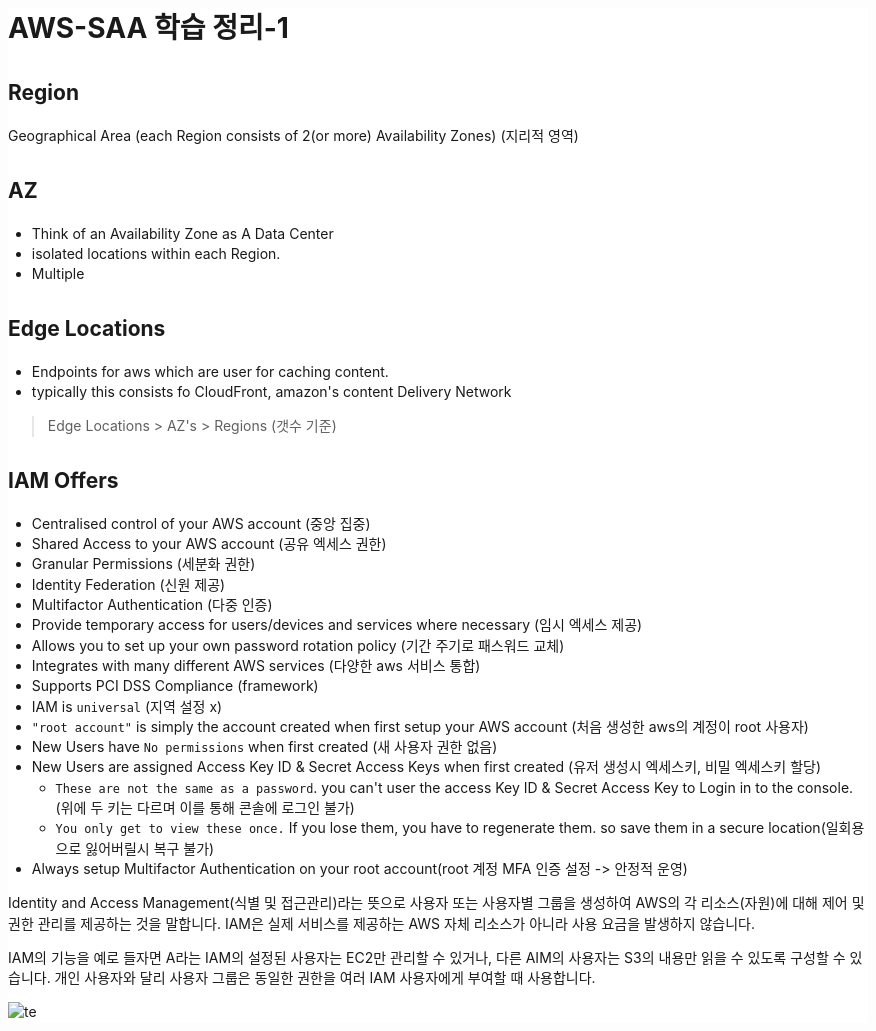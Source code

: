 #  AWS-SAA 학습 정리-1



## Region

Geographical Area (each Region consists of 2(or more) Availability Zones) (지리적 영역)

## AZ

- Think of an Availability Zone as A Data Center
- isolated locations within each Region.
- Multiple

## Edge Locations

- Endpoints for aws which are user for caching content.
- typically this consists fo CloudFront, amazon's content Delivery Network

> Edge Locations > AZ's > Regions (갯수 기준)

## IAM Offers

- Centralised control of your AWS account (중앙 집중)
- Shared Access to your AWS account (공유 엑세스 권한)
- Granular Permissions (세분화 권한)
- Identity Federation (신원 제공)
- Multifactor Authentication (다중 인증)
- Provide temporary access for users/devices and services where necessary (임시 엑세스 제공)
- Allows you to set up your own password rotation policy (기간 주기로 패스워드 교체)
- Integrates with many different AWS services (다양한 aws 서비스 통합)
- Supports PCI DSS Compliance (framework)
- IAM is `universal` (지역 설정 x)
- `"root account"` is simply the account created when first setup your AWS account (처음 생성한 aws의 계정이 root 사용자)
- New Users have `No permissions` when first created (새 사용자 권한 없음)
- New Users are assigned Access Key ID & Secret Access Keys when first created (유저 생성시 엑세스키, 비밀 엑세스키 할당)
  - `These are not the same as a password`. you can't user the access Key ID & Secret Access Key to Login in to the console. (위에 두 키는 다르며 이를 통해 콘솔에 로그인 불가)
  - `You only get to view these once.` If you lose them, you have to regenerate them. so save them in a secure location(일회용으로 잃어버릴시 복구 불가)
- Always setup Multifactor Authentication on your root account(root 계정 MFA 인증 설정 -> 안정적 운영)

Identity and Access Management(식별 및 접근관리)라는 뜻으로 사용자 또는 사용자별 그룹을 생성하여 AWS의 각 리소스(자원)에 대해 제어 및 권한 관리를 제공하는 것을 말합니다. IAM은 실제 서비스를 제공하는 AWS 자체 리소스가 아니라 사용 요금을 발생하지 않습니다.

IAM의 기능을 예로 들자면 A라는 IAM의 설정된 사용자는 EC2만 관리할 수 있거나, 다른 AIM의 사용자는 S3의 내용만 읽을 수 있도록 구성할 수 있습니다. 개인 사용자와 달리 사용자 그룹은 동일한 권한을 여러 IAM 사용자에게 부여할 때 사용합니다.

![te](https://user-images.githubusercontent.com/48043799/105719346-87d2b200-5f65-11eb-8b14-45de1b8fe7b7.png)
